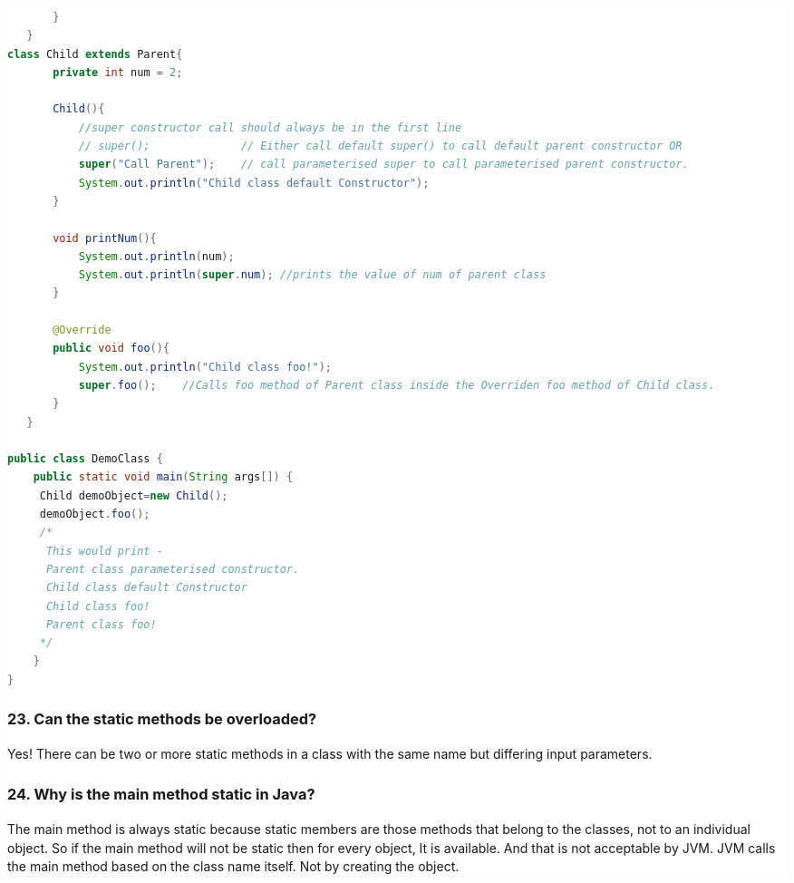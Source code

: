 ```java
       }
   }
class Child extends Parent{
       private int num = 2;
       
       Child(){
           //super constructor call should always be in the first line
           // super();              // Either call default super() to call default parent constructor OR
           super("Call Parent");    // call parameterised super to call parameterised parent constructor.
           System.out.println("Child class default Constructor");
       }
       
       void printNum(){
           System.out.println(num);
           System.out.println(super.num); //prints the value of num of parent class
       }
       
       @Override
       public void foo(){
           System.out.println("Child class foo!");
           super.foo();    //Calls foo method of Parent class inside the Overriden foo method of Child class.
       }
   }

public class DemoClass {
    public static void main(String args[]) {
     Child demoObject=new Child();
     demoObject.foo();
     /*
      This would print - 
      Parent class parameterised constructor.
      Child class default Constructor
      Child class foo!
      Parent class foo!
     */
    }
}
```

### 23. Can the static methods be overloaded?

Yes! There can be two or more static methods in a class with the same name but differing input parameters.

### 24. Why is the main method static in Java?

The main method is always static because static members are those methods that belong to the classes, not to an individual object. So if the main method will not be static then for every object, It is available. And that is not acceptable by JVM. JVM calls the main method based on the class name itself. Not by creating the object.

